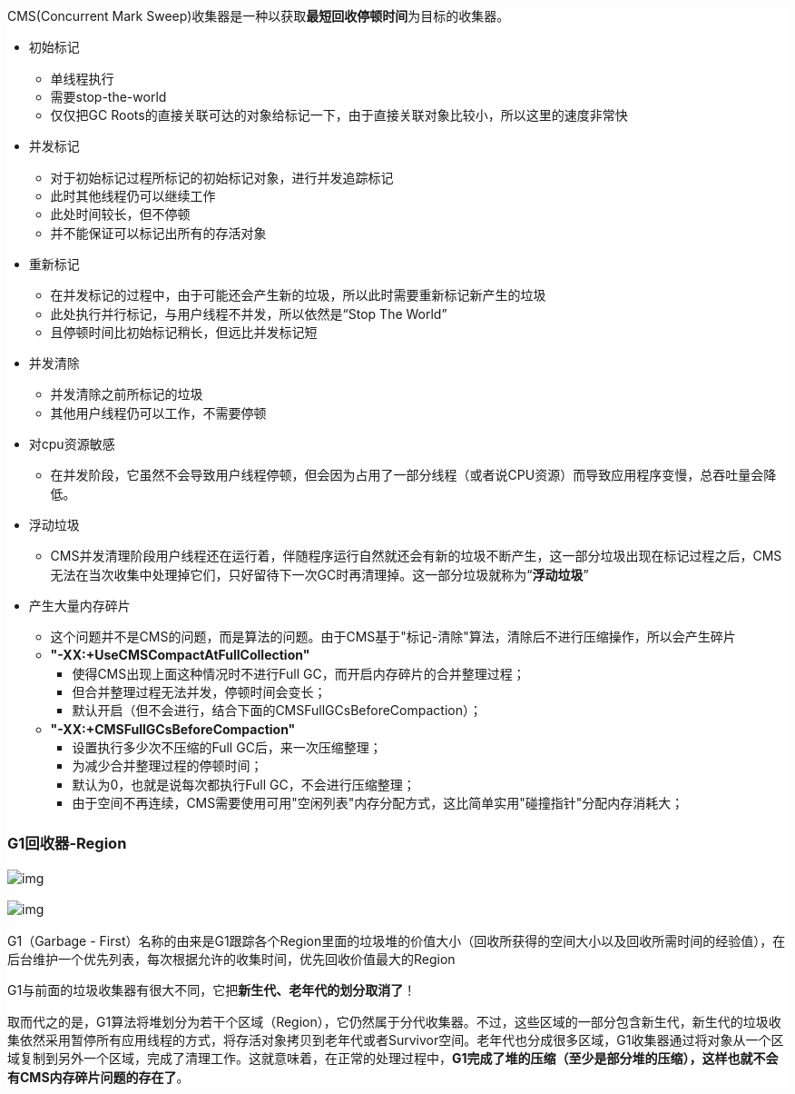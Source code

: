 CMS(Concurrent Mark Sweep)收集器是一种以获取**最短回收停顿时间**为目标的收集器。

- 初始标记
  - 单线程执行
  - 需要stop-the-world
  - 仅仅把GC Roots的直接关联可达的对象给标记一下，由于直接关联对象比较小，所以这里的速度非常快
- 并发标记
  - 对于初始标记过程所标记的初始标记对象，进行并发追踪标记
  - 此时其他线程仍可以继续工作
  - 此处时间较长，但不停顿
  - 并不能保证可以标记出所有的存活对象
- 重新标记
  - 在并发标记的过程中，由于可能还会产生新的垃圾，所以此时需要重新标记新产生的垃圾
  - 此处执行并行标记，与用户线程不并发，所以依然是“Stop The World”
  - 且停顿时间比初始标记稍长，但远比并发标记短
- 并发清除
  - 并发清除之前所标记的垃圾
  - 其他用户线程仍可以工作，不需要停顿





- 对cpu资源敏感
  - 在并发阶段，它虽然不会导致用户线程停顿，但会因为占用了一部分线程（或者说CPU资源）而导致应用程序变慢，总吞吐量会降低。
- 浮动垃圾
  - CMS并发清理阶段用户线程还在运行着，伴随程序运行自然就还会有新的垃圾不断产生，这一部分垃圾出现在标记过程之后，CMS无法在当次收集中处理掉它们，只好留待下一次GC时再清理掉。这一部分垃圾就称为“**浮动垃圾**”
- 产生大量内存碎片
  - 这个问题并不是CMS的问题，而是算法的问题。由于CMS基于"标记-清除"算法，清除后不进行压缩操作，所以会产生碎片
  - **"-XX:+UseCMSCompactAtFullCollection"**
    -    使得CMS出现上面这种情况时不进行Full GC，而开启内存碎片的合并整理过程；
    -    但合并整理过程无法并发，停顿时间会变长；
    -    默认开启（但不会进行，结合下面的CMSFullGCsBeforeCompaction）；
  - **"-XX:+CMSFullGCsBeforeCompaction"**
    -    设置执行多少次不压缩的Full GC后，来一次压缩整理；
    -    为减少合并整理过程的停顿时间；
    -    默认为0，也就是说每次都执行Full GC，不会进行压缩整理；
    -    由于空间不再连续，CMS需要使用可用"空闲列表"内存分配方式，这比简单实用"碰撞指针"分配内存消耗大；

### G1回收器-Region

![img](https://raw.githubusercontent.com/privking/king-note-images/master/img/note/20190107162400631-1606384326-46815a.png)

![img](https://raw.githubusercontent.com/privking/king-note-images/master/img/note/2019010716242671-1606385288-353261.png)

G1（Garbage - First）名称的由来是G1跟踪各个Region里面的垃圾堆的价值大小（回收所获得的空间大小以及回收所需时间的经验值），在后台维护一个优先列表，每次根据允许的收集时间，优先回收价值最大的Region

G1与前面的垃圾收集器有很大不同，它把**新生代、老年代的划分取消了**！

取而代之的是，G1算法将堆划分为若干个区域（Region），它仍然属于分代收集器。不过，这些区域的一部分包含新生代，新生代的垃圾收集依然采用暂停所有应用线程的方式，将存活对象拷贝到老年代或者Survivor空间。老年代也分成很多区域，G1收集器通过将对象从一个区域复制到另外一个区域，完成了清理工作。这就意味着，在正常的处理过程中，**G1完成了堆的压缩（至少是部分堆的压缩），这样也就不会有CMS内存碎片问题的存在了**。
